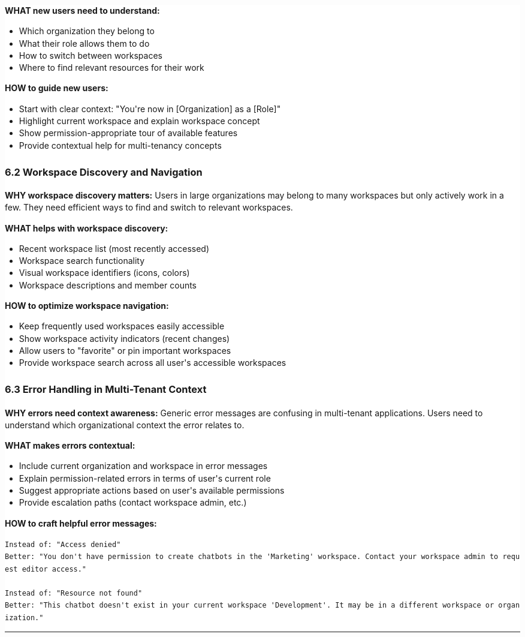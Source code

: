 **WHAT new users need to understand:**
- Which organization they belong to
- What their role allows them to do
- How to switch between workspaces
- Where to find relevant resources for their work

**HOW to guide new users:**
- Start with clear context: "You're now in [Organization] as a [Role]"
- Highlight current workspace and explain workspace concept
- Show permission-appropriate tour of available features
- Provide contextual help for multi-tenancy concepts

### 6.2 Workspace Discovery and Navigation

**WHY workspace discovery matters:**
Users in large organizations may belong to many workspaces but only actively work in a few. They need efficient ways to find and switch to relevant workspaces.

**WHAT helps with workspace discovery:**
- Recent workspace list (most recently accessed)
- Workspace search functionality
- Visual workspace identifiers (icons, colors)
- Workspace descriptions and member counts

**HOW to optimize workspace navigation:**
- Keep frequently used workspaces easily accessible
- Show workspace activity indicators (recent changes)
- Allow users to "favorite" or pin important workspaces
- Provide workspace search across all user's accessible workspaces

### 6.3 Error Handling in Multi-Tenant Context

**WHY errors need context awareness:**
Generic error messages are confusing in multi-tenant applications. Users need to understand which organizational context the error relates to.

**WHAT makes errors contextual:**
- Include current organization and workspace in error messages
- Explain permission-related errors in terms of user's current role
- Suggest appropriate actions based on user's available permissions
- Provide escalation paths (contact workspace admin, etc.)

**HOW to craft helpful error messages:**
```
Instead of: "Access denied"
Better: "You don't have permission to create chatbots in the 'Marketing' workspace. Contact your workspace admin to request editor access."

Instead of: "Resource not found"
Better: "This chatbot doesn't exist in your current workspace 'Development'. It may be in a different workspace or organization."
```

---
